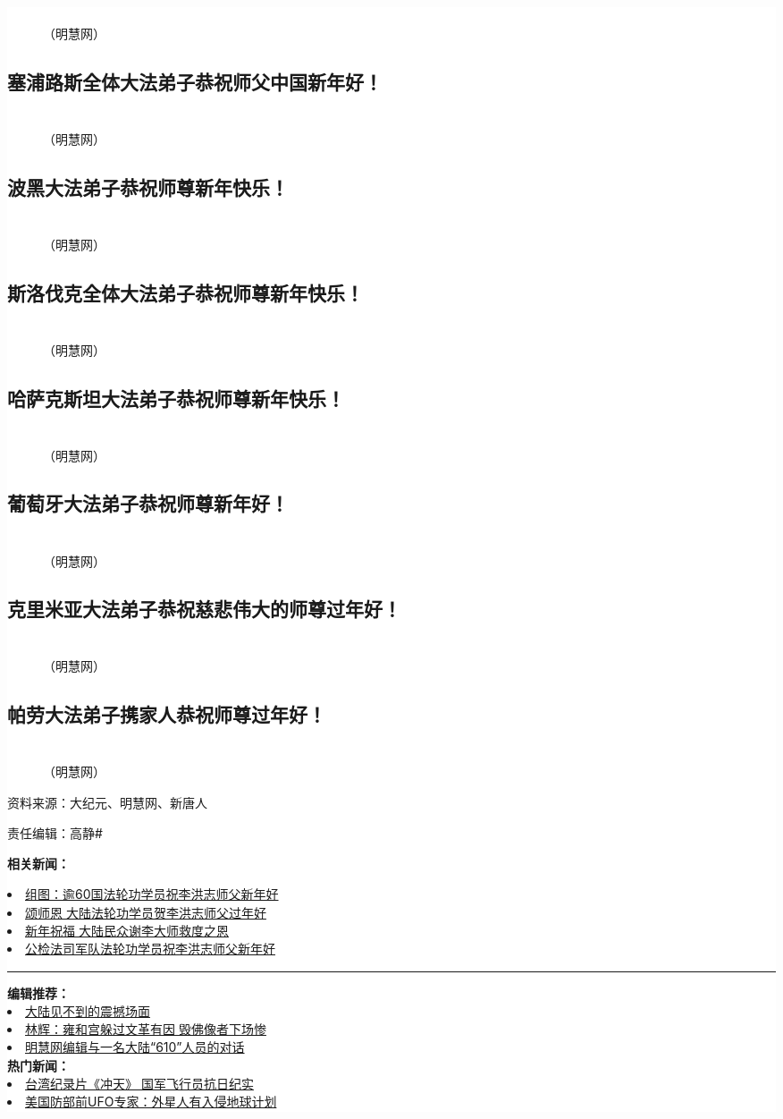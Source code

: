 <figure id="attachment_14177959" aria-describedby="caption-attachment-14177959" style="width: 500px" class="wp-caption aligncenter"><ahref=" https://i.epochtimes.com/assets/uploads/2024/02/id14177959-2024-2-9-24020214394935340_01-600x600.jpg" target="_blank" rel="noreferrer noopener"> <img decoding="async" class=" wp-image-14177959" src="https://i.epochtimes.com/assets/uploads/2024/02/id14177959-2024-2-9-24020214394935340_01-600x600.jpg" alt="" width="500" b="500" /></a><figcaption id="caption-attachment-14177959" class="wp-caption-text">（明慧网）</figcaption></figure>
<h2>塞浦路斯全体大法弟子恭祝师父中国新年好！</h2>
<figure id="attachment_14177944" aria-describedby="caption-attachment-14177944" style="width: 501px" class="wp-caption aligncenter"><ahref=" https://i.epochtimes.com/assets/uploads/2024/02/id14177944-2024-2-9-24010919012772014_01-600x399.jpg" target="_blank" rel="noreferrer noopener"> <img decoding="async" class=" wp-image-14177944" src="https://i.epochtimes.com/assets/uploads/2024/02/id14177944-2024-2-9-24010919012772014_01-600x399.jpg" alt="" width="501" b="333" /></a><figcaption id="caption-attachment-14177944" class="wp-caption-text">（明慧网）</figcaption></figure>
<h2>波黑大法弟子恭祝师尊新年快乐！</h2>
<figure id="attachment_14177981" aria-describedby="caption-attachment-14177981" style="width: 500px" class="wp-caption aligncenter"><ahref=" https://i.epochtimes.com/assets/uploads/2024/02/id14177981-2024-2-9-2402041124694p9_01-600x638.jpg" target="_blank" rel="noreferrer noopener"> <img decoding="async" class=" wp-image-14177981" src="https://i.epochtimes.com/assets/uploads/2024/02/id14177981-2024-2-9-2402041124694p9_01-600x638.jpg" alt="" width="500" b="532" /></a><figcaption id="caption-attachment-14177981" class="wp-caption-text">（明慧网）</figcaption></figure>
<h2>斯洛伐克全体大法弟子恭祝师尊新年快乐！</h2>
<figure id="attachment_14177985" aria-describedby="caption-attachment-14177985" style="width: 501px" class="wp-caption aligncenter"><ahref=" https://i.epochtimes.com/assets/uploads/2024/02/id14177985-2024-2-9-24020410151336727_01-600x338.jpg" target="_blank" rel="noreferrer noopener"> <img decoding="async" class=" wp-image-14177985" src="https://i.epochtimes.com/assets/uploads/2024/02/id14177985-2024-2-9-24020410151336727_01-600x338.jpg" alt="" width="501" b="282" /></a><figcaption id="caption-attachment-14177985" class="wp-caption-text">（明慧网）</figcaption></figure>
<h2>哈萨克斯坦大法弟子恭祝师尊新年快乐！</h2>
<figure id="attachment_14177986" aria-describedby="caption-attachment-14177986" style="width: 501px" class="wp-caption aligncenter"><ahref=" https://i.epochtimes.com/assets/uploads/2024/02/id14177986-2024-2-9-2402060435208p33_01-600x600.jpg" target="_blank" rel="noreferrer noopener"> <img decoding="async" class=" wp-image-14177986" src="https://i.epochtimes.com/assets/uploads/2024/02/id14177986-2024-2-9-2402060435208p33_01-600x600.jpg" alt="" width="501" b="501" /></a><figcaption id="caption-attachment-14177986" class="wp-caption-text">（明慧网）</figcaption></figure>
<h2>葡萄牙大法弟子恭祝师尊新年好！</h2>
<figure id="attachment_14177987" aria-describedby="caption-attachment-14177987" style="width: 500px" class="wp-caption aligncenter"><ahref=" https://i.epochtimes.com/assets/uploads/2024/02/id14177987-2024-2-9-240206aiwrz_01-600x400.jpg" target="_blank" rel="noreferrer noopener"> <img decoding="async" class=" wp-image-14177987" src="https://i.epochtimes.com/assets/uploads/2024/02/id14177987-2024-2-9-240206aiwrz_01-600x400.jpg" alt="" width="500" b="333" /></a><figcaption id="caption-attachment-14177987" class="wp-caption-text">（明慧网）</figcaption></figure>
<h2>克里米亚大法弟子恭祝慈悲伟大的师尊过年好！</h2>
<figure id="attachment_14177990" aria-describedby="caption-attachment-14177990" style="width: 500px" class="wp-caption aligncenter"><ahref=" https://i.epochtimes.com/assets/uploads/2024/02/id14177990-2024-2-9-2402070715498p39_02-600x335.jpg" target="_blank" rel="noreferrer noopener"> <img decoding="async" class=" wp-image-14177990" src="https://i.epochtimes.com/assets/uploads/2024/02/id14177990-2024-2-9-2402070715498p39_02-600x335.jpg" alt="" width="500" b="279" /></a><figcaption id="caption-attachment-14177990" class="wp-caption-text">（明慧网）</figcaption></figure>
<h2>帕劳大法弟子携家人恭祝师尊过年好！</h2>
<figure id="attachment_14178008" aria-describedby="caption-attachment-14178008" style="width: 353px" class="wp-caption aligncenter"><ahref=" https://i.epochtimes.com/assets/uploads/2024/02/id14178008-2024-2-9-240208ljoqd_01.jpg" target="_blank" rel="noreferrer noopener"> <img decoding="async" class="size-full wp-image-14178008" src="https://i.epochtimes.com/assets/uploads/2024/02/id14178008-2024-2-9-240208ljoqd_01.jpg" alt="" width="353" b="600" /></a><figcaption id="caption-attachment-14178008" class="wp-caption-text">（明慧网）</figcaption></figure>
<p>资料来源：大纪元、明慧网、新唐人</p>
<p>责任编辑：高静#</p>
	
<strong>相关新闻：</strong>
<li><a href="https://github.com/1992513/djy/blob/master/gb/22/12/23/n13890484.md#1">组图：逾60国法轮功学员祝李洪志师父新年好</a></li>
<li><a href="https://github.com/1992513/djy/blob/master/gb/23/1/20/n13911954.md#1">颂师恩 大陆法轮功学员贺李洪志师父过年好</a></li>
<li><a href="https://github.com/1992513/djy/blob/master/gb/24/1/2/n14149430.md#1">新年祝福 大陆民众谢李大师救度之恩</a></li>
<li><a href="https://github.com/1992513/djy/blob/master/gb/24/2/9/n14177051.md#1">公检法司军队法轮功学员祝李洪志师父新年好</a></li>
<hr>
<strong>编辑推荐：</strong>
<li><a href="https://github.com/1992513/djy/blob/master/gb/13/11/27/n4020290.md?dfh#1" target="_blank">大陆见不到的震撼场面</a></li><li><a href="https://github.com/1992513/djy/blob/master/gb/18/1/7/n10035147.md#1" target="_blank">林辉：雍和宫躲过文革有因 毁佛像者下场惨</a></li><li><a href="https://github.com/1992513/djy/blob/master/gb/14/11/8/n4291474.md#1" target="_blank">明慧网编辑与一名大陆“610”人员的对话</a></li>
<strong>热门新闻：</strong>
<li><a href="https://github.com/1992513/djy/blob/master/gb/24/7/21/n14295180.md#1">台湾纪录片《冲天》 国军飞行员抗日纪实</a></li>
<li><a href="https://github.com/1992513/djy/blob/master/gb/24/9/2/n14322241.md#1">美国防部前UFO专家：外星人有入侵地球计划</a></li>